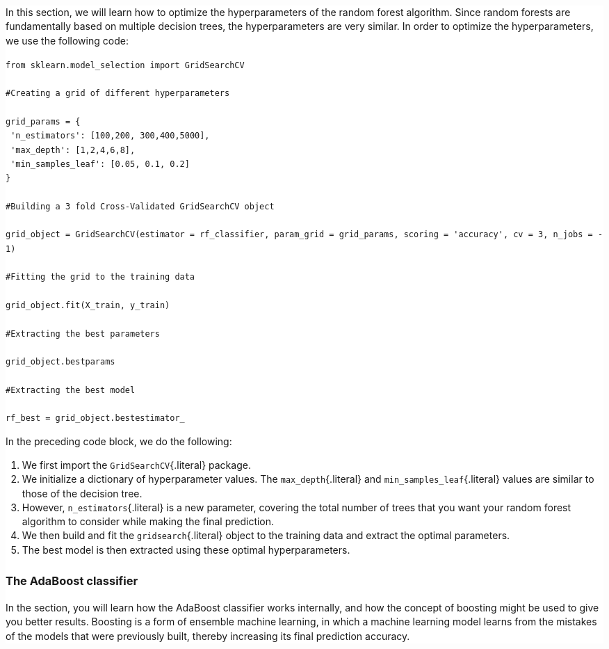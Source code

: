 In this section, we will learn how to optimize the hyperparameters of
the random forest algorithm. Since random forests are fundamentally
based on multiple decision trees, the hyperparameters are very similar.
In order to optimize the hyperparameters, we use the following code:

```
from sklearn.model_selection import GridSearchCV

#Creating a grid of different hyperparameters

grid_params = {
 'n_estimators': [100,200, 300,400,5000],
 'max_depth': [1,2,4,6,8],
 'min_samples_leaf': [0.05, 0.1, 0.2]
}

#Building a 3 fold Cross-Validated GridSearchCV object

grid_object = GridSearchCV(estimator = rf_classifier, param_grid = grid_params, scoring = 'accuracy', cv = 3, n_jobs = -1)

#Fitting the grid to the training data

grid_object.fit(X_train, y_train)

#Extracting the best parameters

grid_object.bestparams

#Extracting the best model

rf_best = grid_object.bestestimator_
```

In the preceding code block, we do the following:

1.  We first import the `GridSearchCV`{.literal} package.
2.  We initialize a dictionary of hyperparameter values. The
    `max_depth`{.literal} and `min_samples_leaf`{.literal} values are
    similar to those of the decision tree.
3.  However, `n_estimators`{.literal} is a new parameter, covering the
    total number of trees that you want your random forest algorithm to
    consider while making the final prediction.
4.  We then build and fit the `gridsearch`{.literal} object to the
    training data and extract the optimal parameters.
5.  The best model is then extracted using these optimal
    hyperparameters.

### The AdaBoost classifier

In the section, you will learn how the AdaBoost classifier works
internally, and how the concept of boosting might be used to give you
better results. Boosting is a form of ensemble machine learning, in
which a machine learning model learns from the mistakes of the models
that were previously built, thereby increasing its final prediction
accuracy.
